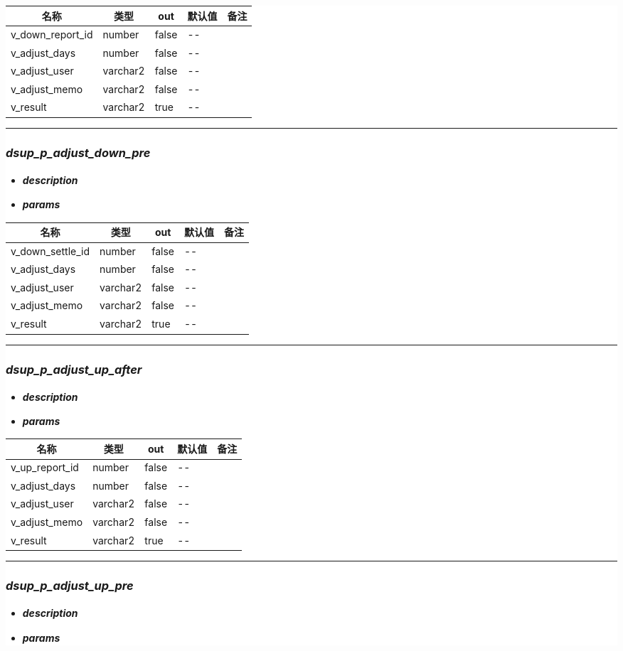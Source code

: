 |名称| 类型 | out |默认值| 备注 |
|---|----|-----|---|----|
|v_down_report_id|number|false|--||
|v_adjust_days|number|false|--||
|v_adjust_user|varchar2|false|--||
|v_adjust_memo|varchar2|false|--||
|v_result|varchar2|true|--||

----
### ***dsup_p_adjust_down_pre***
*   ***description***

*  ***params***

|名称| 类型 | out |默认值| 备注 |
|---|----|-----|---|----|
|v_down_settle_id|number|false|--||
|v_adjust_days|number|false|--||
|v_adjust_user|varchar2|false|--||
|v_adjust_memo|varchar2|false|--||
|v_result|varchar2|true|--||

----
### ***dsup_p_adjust_up_after***
*   ***description***

*  ***params***

|名称| 类型 | out |默认值| 备注 |
|---|----|-----|---|----|
|v_up_report_id|number|false|--||
|v_adjust_days|number|false|--||
|v_adjust_user|varchar2|false|--||
|v_adjust_memo|varchar2|false|--||
|v_result|varchar2|true|--||

----
### ***dsup_p_adjust_up_pre***
*   ***description***

*  ***params***
